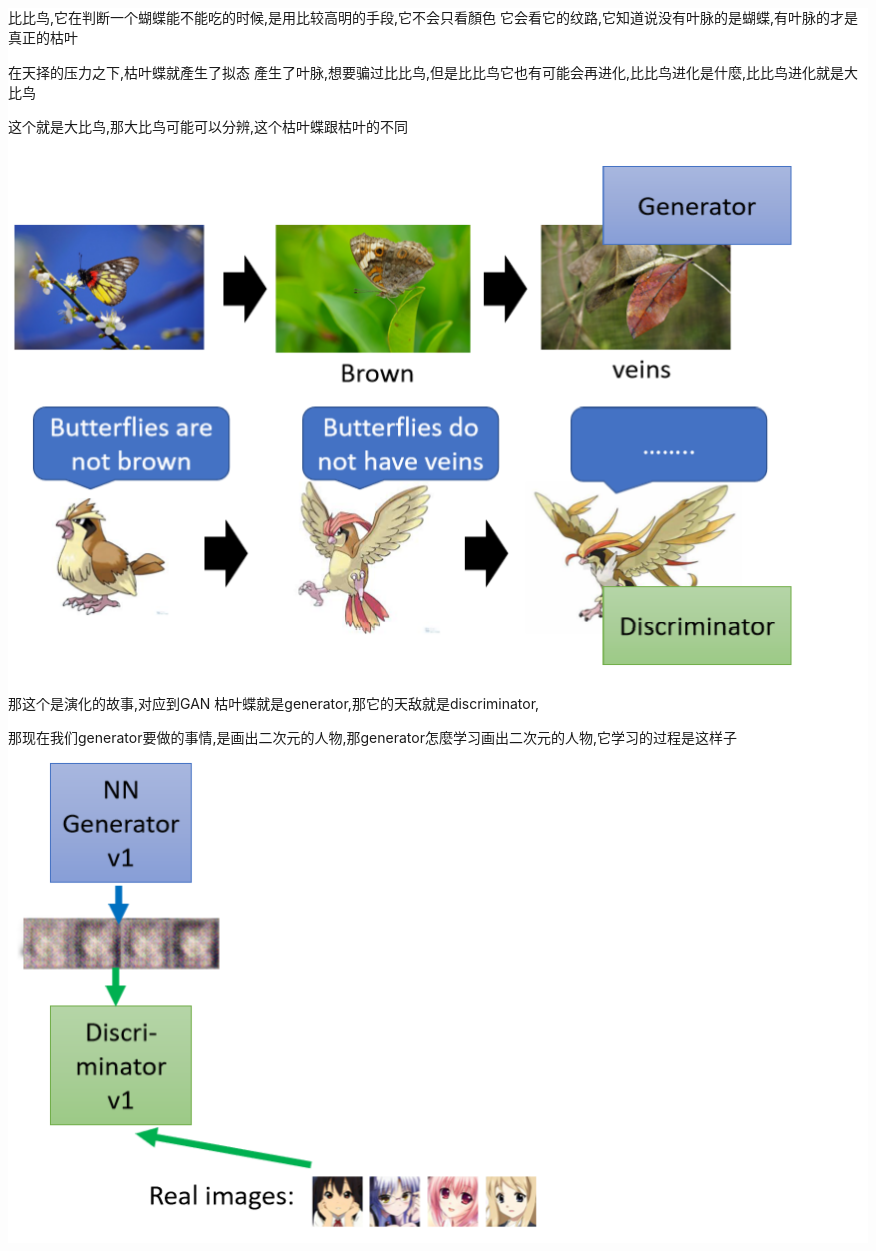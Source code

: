 比比鸟,它在判断一个蝴蝶能不能吃的时候,是用比较高明的手段,它不会只看顏色 它会看它的纹路,它知道说没有叶脉的是蝴蝶,有叶脉的才是真正的枯叶

在天择的压力之下,枯叶蝶就產生了拟态 產生了叶脉,想要骗过比比鸟,但是比比鸟它也有可能会再进化,比比鸟进化是什麼,比比鸟进化就是大比鸟

这个就是大比鸟,那大比鸟可能可以分辨,这个枯叶蝶跟枯叶的不同

![image-20221009145608231](./06Generation.assets/image-20221009145608231.png)

那这个是演化的故事,对应到GAN 枯叶蝶就是generator,那它的天敌就是discriminator,



那现在我们generator要做的事情,是画出二次元的人物,那generator怎麼学习画出二次元的人物,它学习的过程是这样子

![image-20221009145619317](./06Generation.assets/image-20221009145619317.png)
